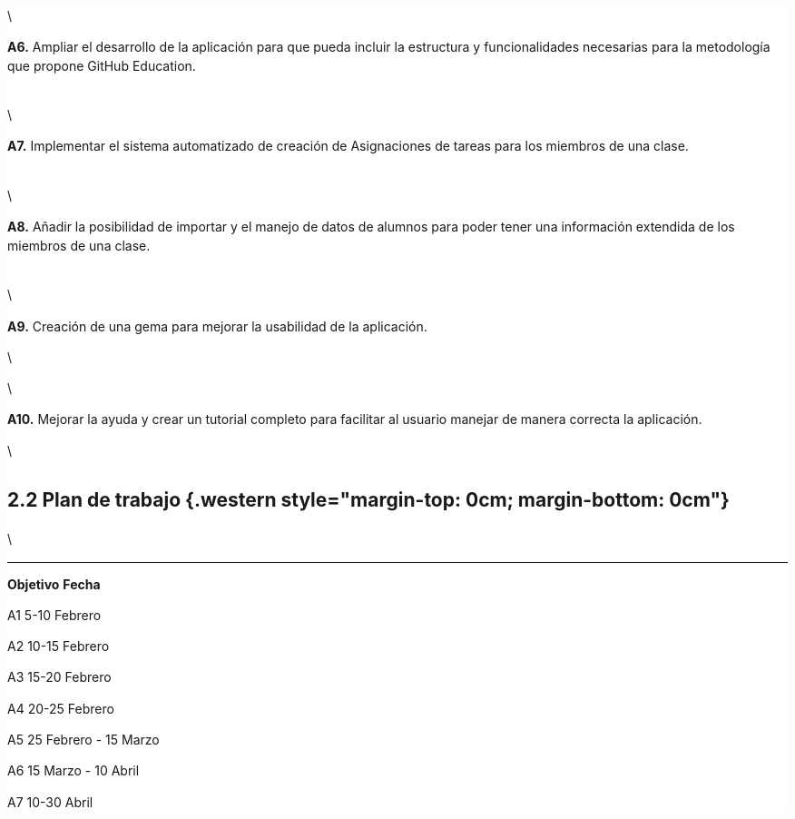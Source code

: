 \

**A6.** Ampliar el desarrollo de la aplicación para que pueda incluir la
estructura y funcionalidades necesarias para la metodología que propone
GitHub Education.

\
\

**A7.** Implementar el sistema automatizado de creación de Asignaciones
de tareas para los miembros de una clase.

\
\

**A8.** Añadir la posibilidad de importar y el manejo de datos de
alumnos para poder tener una información extendida de los miembros de
una clase.

\
\

**A9.** Creación de una gema para mejorar la usabilidad de la
aplicación.

\

\

**A10.** Mejorar la ayuda y crear un tutorial completo para facilitar al
usuario manejar de manera correcta la aplicación.

\

**2.2 Plan de trabajo** {.western style="margin-top: 0cm; margin-bottom: 0cm"}
-----------------------

\

  -------------- -----------------------
  **Objetivo**   **Fecha**
                 

  A1             5-10 Febrero
                 

  A2             10-15 Febrero
                 

  A3             15-20 Febrero
                 

  A4             20-25 Febrero
                 

  A5             25 Febrero - 15 Marzo
                 

  A6             15 Marzo - 10 Abril
                 

  A7             10-30 Abril
                 
